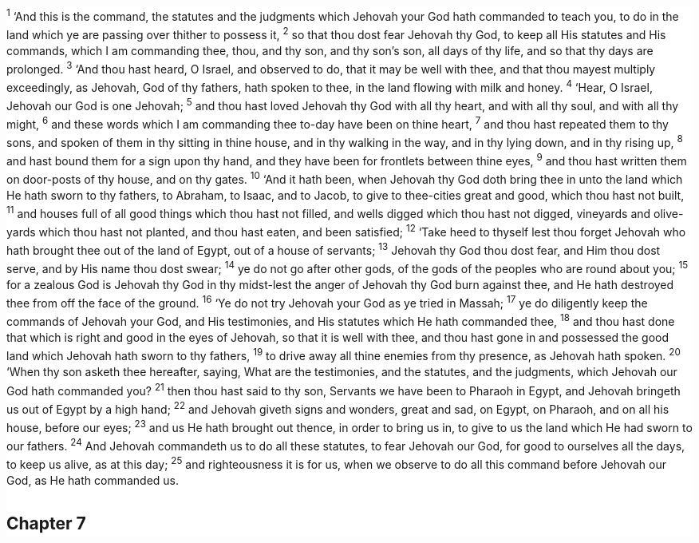 <sup>1</sup> ‘And this is the command, the statutes and the judgments which Jehovah your God hath commanded to teach you, to do in the land which ye are passing over thither to possess it,
<sup>2</sup> so that thou dost fear Jehovah thy God, to keep all His statutes and His commands, which I am commanding thee, thou, and thy son, and thy son’s son, all days of thy life, and so that thy days are prolonged.
<sup>3</sup> ‘And thou hast heard, O Israel, and observed to do, that it may be well with thee, and that thou mayest multiply exceedingly, as Jehovah, God of thy fathers, hath spoken to thee, in the land flowing with milk and honey.
<sup>4</sup> ‘Hear, O Israel, Jehovah our God is one Jehovah;
<sup>5</sup> and thou hast loved Jehovah thy God with all thy heart, and with all thy soul, and with all thy might,
<sup>6</sup> and these words which I am commanding thee to-day have been on thine heart,
<sup>7</sup> and thou hast repeated them to thy sons, and spoken of them in thy sitting in thine house, and in thy walking in the way, and in thy lying down, and in thy rising up,
<sup>8</sup> and hast bound them for a sign upon thy hand, and they have been for frontlets between thine eyes,
<sup>9</sup> and thou hast written them on door-posts of thy house, and on thy gates.
<sup>10</sup> ‘And it hath been, when Jehovah thy God doth bring thee in unto the land which He hath sworn to thy fathers, to Abraham, to Isaac, and to Jacob, to give to thee-cities great and good, which thou hast not built,
<sup>11</sup> and houses full of all good things which thou hast not filled, and wells digged which thou hast not digged, vineyards and olive-yards which thou hast not planted, and thou hast eaten, and been satisfied;
<sup>12</sup> ‘Take heed to thyself lest thou forget Jehovah who hath brought thee out of the land of Egypt, out of a house of servants;
<sup>13</sup> Jehovah thy God thou dost fear, and Him thou dost serve, and by His name thou dost swear;
<sup>14</sup> ye do not go after other gods, of the gods of the peoples who are round about you;
<sup>15</sup> for a zealous God is Jehovah thy God in thy midst-lest the anger of Jehovah thy God burn against thee, and He hath destroyed thee from off the face of the ground.
<sup>16</sup> ‘Ye do not try Jehovah your God as ye tried in Massah;
<sup>17</sup> ye do diligently keep the commands of Jehovah your God, and His testimonies, and His statutes which He hath commanded thee,
<sup>18</sup> and thou hast done that which is right and good in the eyes of Jehovah, so that it is well with thee, and thou hast gone in and possessed the good land which Jehovah hath sworn to thy fathers,
<sup>19</sup> to drive away all thine enemies from thy presence, as Jehovah hath spoken.
<sup>20</sup> ‘When thy son asketh thee hereafter, saying, What are the testimonies, and the statutes, and the judgments, which Jehovah our God hath commanded you?
<sup>21</sup> then thou hast said to thy son, Servants we have been to Pharaoh in Egypt, and Jehovah bringeth us out of Egypt by a high hand;
<sup>22</sup> and Jehovah giveth signs and wonders, great and sad, on Egypt, on Pharaoh, and on all his house, before our eyes;
<sup>23</sup> and us He hath brought out thence, in order to bring us in, to give to us the land which He had sworn to our fathers.
<sup>24</sup> And Jehovah commandeth us to do all these statutes, to fear Jehovah our God, for good to ourselves all the days, to keep us alive, as at this day;
<sup>25</sup> and righteousness it is for us, when we observe to do all this command before Jehovah our God, as He hath commanded us.
## Chapter 7
